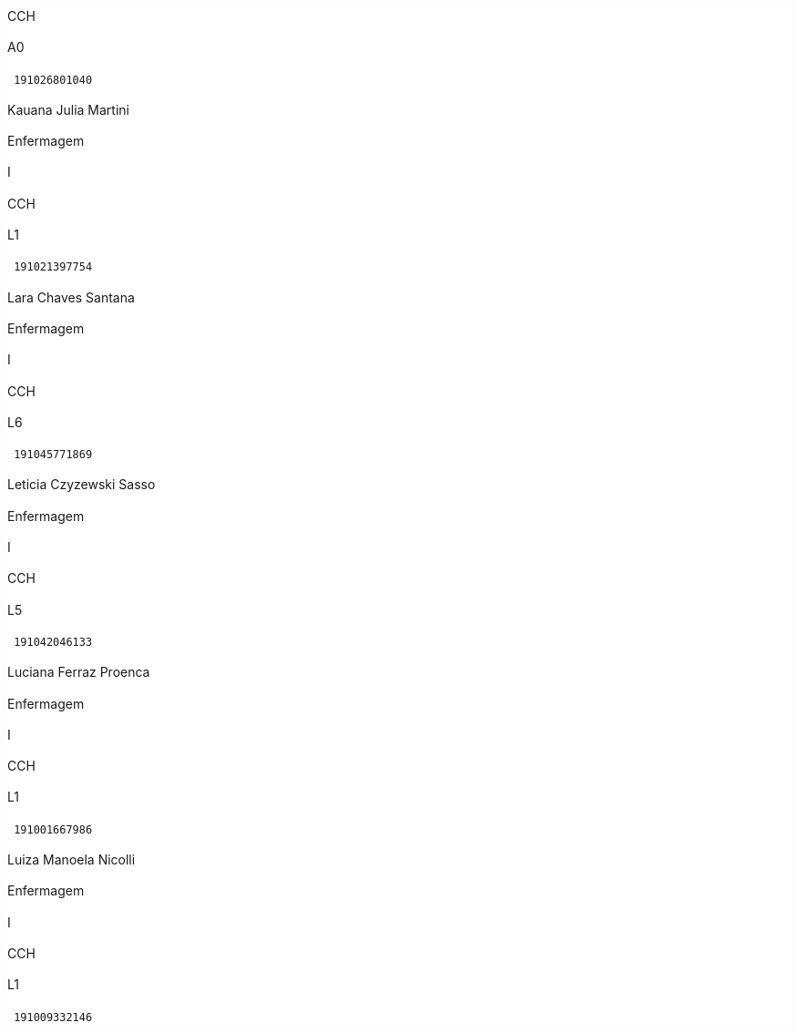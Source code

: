    CCH

   A0

     191026801040

   Kauana Julia Martini

   Enfermagem

   I

   CCH

   L1

     191021397754

   Lara Chaves Santana

   Enfermagem

   I

   CCH

   L6

     191045771869

   Leticia Czyzewski Sasso

   Enfermagem

   I

   CCH

   L5

     191042046133

   Luciana Ferraz Proenca

   Enfermagem

   I

   CCH

   L1

     191001667986

   Luiza Manoela Nicolli

   Enfermagem

   I

   CCH

   L1

     191009332146
